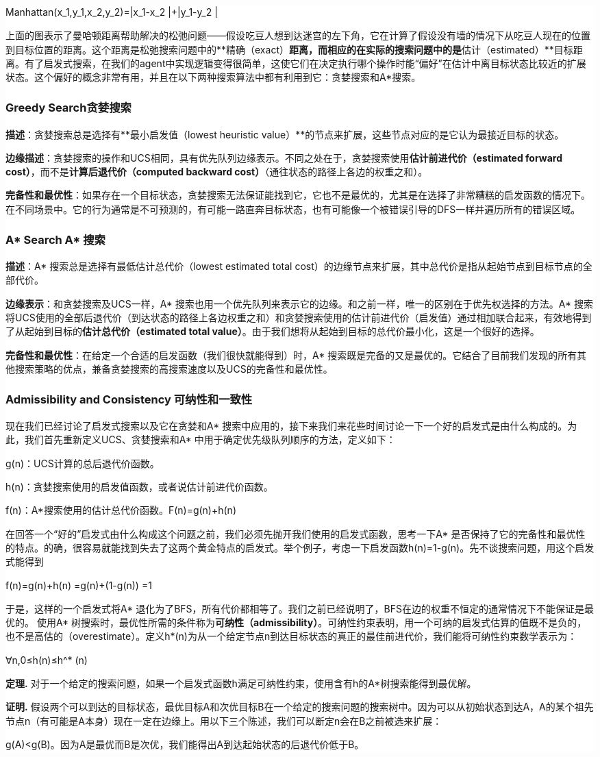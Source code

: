 Manhattan(x_1,y_1,x_2,y_2)=|x_1-x_2 |+|y_1-y_2 |
 
上面的图表示了曼哈顿距离帮助解决的松弛问题——假设吃豆人想到达迷宫的左下角，它在计算了假设没有墙的情况下从吃豆人现在的位置到目标位置的距离。这个距离是松弛搜索问题中的**精确（exact）**距离，而相应的在实际的搜索问题中的是**估计（estimated）**目标距离。有了启发式搜索，在我们的agent中实现逻辑变得很简单，这使它们在决定执行哪个操作时能“偏好”在估计中离目标状态比较近的扩展状态。这个偏好的概念非常有用，并且在以下两种搜索算法中都有利用到它：贪婪搜索和A*搜索。

### Greedy Search贪婪搜索
	
**描述**：贪婪搜索总是选择有**最小启发值（lowest heuristic value）**的节点来扩展，这些节点对应的是它认为最接近目标的状态。
	
**边缘描述**：贪婪搜索的操作和UCS相同，具有优先队列边缘表示。不同之处在于，贪婪搜索使用**估计前进代价（estimated forward cost）**，而不是**计算后退代价（computed backward cost）**（通往状态的路径上各边的权重之和）。
	
**完备性和最优性**：如果存在一个目标状态，贪婪搜索无法保证能找到它，它也不是最优的，尤其是在选择了非常糟糕的启发函数的情况下。在不同场景中。它的行为通常是不可预测的，有可能一路直奔目标状态，也有可能像一个被错误引导的DFS一样并遍历所有的错误区域。
 

### A* Search  A* 搜索
	
**描述**：A* 搜索总是选择有最低估计总代价（lowest estimated total cost）的边缘节点来扩展，其中总代价是指从起始节点到目标节点的全部代价。
	
**边缘表示**：和贪婪搜索及UCS一样，A* 搜索也用一个优先队列来表示它的边缘。和之前一样，唯一的区别在于优先权选择的方法。A* 搜索将UCS使用的全部后退代价（到达状态的路径上各边权重之和）和贪婪搜索使用的估计前进代价（启发值）通过相加联合起来，有效地得到了从起始到目标的**估计总代价（estimated total value）**。由于我们想将从起始到目标的总代价最小化，这是一个很好的选择。
	
**完备性和最优性**：在给定一个合适的启发函数（我们很快就能得到）时，A* 搜索既是完备的又是最优的。它结合了目前我们发现的所有其他搜索策略的优点，兼备贪婪搜索的高搜索速度以及UCS的完备性和最优性。

### Admissibility and Consistency 可纳性和一致性
	
现在我们已经讨论了启发式搜索以及它在贪婪和A* 搜索中应用的，接下来我们来花些时间讨论一下一个好的启发式是由什么构成的。为此，我们首先重新定义UCS、贪婪搜索和A* 中用于确定优先级队列顺序的方法，定义如下：

g(n)：UCS计算的总后退代价函数。
	
h(n)：贪婪搜索使用的启发值函数，或者说估计前进代价函数。
	
f(n)：A*搜索使用的估计总代价函数。F(n)=g(n)+h(n)

在回答一个“好的”启发式由什么构成这个问题之前，我们必须先抛开我们使用的启发式函数，思考一下A* 是否保持了它的完备性和最优性的特点。的确，很容易就能找到失去了这两个黄金特点的启发式。举个例子，考虑一下启发函数h(n)=1-g(n)。先不谈搜索问题，用这个启发式能得到

f(n)=g(n)+h(n)
    =g(n)+(1-g(n))
    =1             

于是，这样的一个启发式将A* 退化为了BFS，所有代价都相等了。我们之前已经说明了，BFS在边的权重不恒定的通常情况下不能保证是最优的。
使用A* 树搜索时，最优性所需的条件称为**可纳性（admissibility）**。可纳性约束表明，用一个可纳的启发式估算的值既不是负的，也不是高估的（overestimate）。定义h*(n)为从一个给定节点n到达目标状态的真正的最佳前进代价，我们能将可纳性约束数学表示为：

∀n,0≤h(n)≤h^* (n)

**定理.** 对于一个给定的搜索问题，如果一个启发式函数h满足可纳性约束，使用含有h的A*树搜索能得到最优解。

**证明.** 假设两个可以到达的目标状态，最优目标A和次优目标B在一个给定的搜索问题的搜索树中。因为可以从初始状态到达A，A的某个祖先节点n（有可能是A本身）现在一定在边缘上。用以下三个陈述，我们可以断定n会在B之前被选来扩展：

g(A)<g(B)。因为A是最优而B是次优，我们能得出A到达起始状态的后退代价低于B。
	